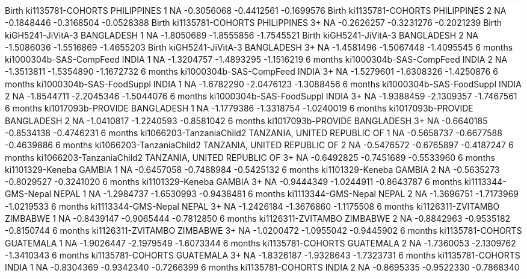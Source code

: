 Birth       ki1135781-COHORTS          PHILIPPINES                    1                    NA                -0.3056068   -0.4412561   -0.1699576
Birth       ki1135781-COHORTS          PHILIPPINES                    2                    NA                -0.1848446   -0.3168504   -0.0528388
Birth       ki1135781-COHORTS          PHILIPPINES                    3+                   NA                -0.2626257   -0.3231276   -0.2021239
Birth       kiGH5241-JiVitA-3          BANGLADESH                     1                    NA                -1.8050689   -1.8555856   -1.7545521
Birth       kiGH5241-JiVitA-3          BANGLADESH                     2                    NA                -1.5086036   -1.5516869   -1.4655203
Birth       kiGH5241-JiVitA-3          BANGLADESH                     3+                   NA                -1.4581496   -1.5067448   -1.4095545
6 months    ki1000304b-SAS-CompFeed    INDIA                          1                    NA                -1.3204757   -1.4893295   -1.1516219
6 months    ki1000304b-SAS-CompFeed    INDIA                          2                    NA                -1.3513811   -1.5354890   -1.1672732
6 months    ki1000304b-SAS-CompFeed    INDIA                          3+                   NA                -1.5279601   -1.6308326   -1.4250876
6 months    ki1000304b-SAS-FoodSuppl   INDIA                          1                    NA                -1.6782290   -2.0476123   -1.3088456
6 months    ki1000304b-SAS-FoodSuppl   INDIA                          2                    NA                -1.8544711   -2.2045346   -1.5044076
6 months    ki1000304b-SAS-FoodSuppl   INDIA                          3+                   NA                -1.9388459   -2.1309357   -1.7467561
6 months    ki1017093b-PROVIDE         BANGLADESH                     1                    NA                -1.1779386   -1.3318754   -1.0240019
6 months    ki1017093b-PROVIDE         BANGLADESH                     2                    NA                -1.0410817   -1.2240593   -0.8581042
6 months    ki1017093b-PROVIDE         BANGLADESH                     3+                   NA                -0.6640185   -0.8534138   -0.4746231
6 months    ki1066203-TanzaniaChild2   TANZANIA, UNITED REPUBLIC OF   1                    NA                -0.5658737   -0.6677588   -0.4639886
6 months    ki1066203-TanzaniaChild2   TANZANIA, UNITED REPUBLIC OF   2                    NA                -0.5476572   -0.6765897   -0.4187247
6 months    ki1066203-TanzaniaChild2   TANZANIA, UNITED REPUBLIC OF   3+                   NA                -0.6492825   -0.7451689   -0.5533960
6 months    ki1101329-Keneba           GAMBIA                         1                    NA                -0.6457058   -0.7488984   -0.5425132
6 months    ki1101329-Keneba           GAMBIA                         2                    NA                -0.5635273   -0.8029527   -0.3241020
6 months    ki1101329-Keneba           GAMBIA                         3+                   NA                -0.9444349   -1.0244911   -0.8643787
6 months    ki1113344-GMS-Nepal        NEPAL                          1                    NA                -1.2984737   -1.6530993   -0.9438481
6 months    ki1113344-GMS-Nepal        NEPAL                          2                    NA                -1.3696751   -1.7173969   -1.0219533
6 months    ki1113344-GMS-Nepal        NEPAL                          3+                   NA                -1.2426184   -1.3676860   -1.1175508
6 months    ki1126311-ZVITAMBO         ZIMBABWE                       1                    NA                -0.8439147   -0.9065444   -0.7812850
6 months    ki1126311-ZVITAMBO         ZIMBABWE                       2                    NA                -0.8842963   -0.9535182   -0.8150744
6 months    ki1126311-ZVITAMBO         ZIMBABWE                       3+                   NA                -1.0200472   -1.0955042   -0.9445902
6 months    ki1135781-COHORTS          GUATEMALA                      1                    NA                -1.9026447   -2.1979549   -1.6073344
6 months    ki1135781-COHORTS          GUATEMALA                      2                    NA                -1.7360053   -2.1309762   -1.3410343
6 months    ki1135781-COHORTS          GUATEMALA                      3+                   NA                -1.8326187   -1.9328643   -1.7323731
6 months    ki1135781-COHORTS          INDIA                          1                    NA                -0.8304369   -0.9342340   -0.7266399
6 months    ki1135781-COHORTS          INDIA                          2                    NA                -0.8695335   -0.9522330   -0.7868340